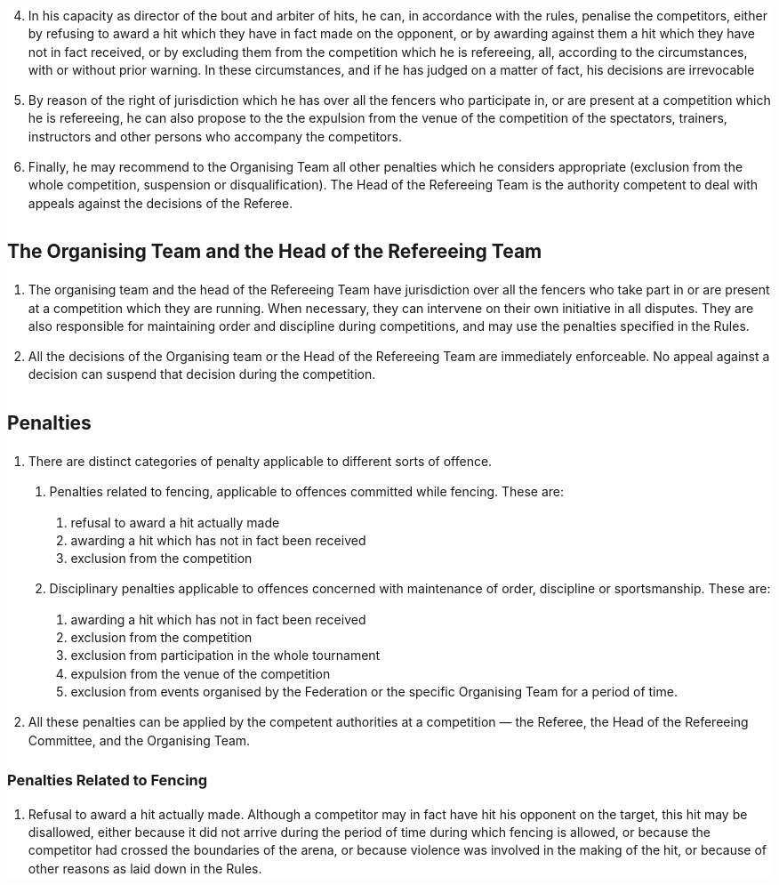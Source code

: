 4.  In his capacity as director of the bout and arbiter of hits, he can, in accordance with the
    rules, penalise the competitors, either by refusing to award a hit which they have in fact made
    on the opponent, or by awarding against them a hit which they have not in fact received, or by
    excluding them from the competition which he is refereeing, all, according to the circumstances,
    with or without prior warning. In these circumstances, and if he has judged on a matter of fact,
    his decisions are irrevocable

5.  By reason of the right of jurisdiction which he has over all the fencers who participate in, or
    are present at a competition which he is refereeing, he can also propose to the the expulsion
    from the venue of the competition of the spectators, trainers, instructors and other persons who
    accompany the competitors.

6.  Finally, he may recommend to the Organising Team all other penalties which he considers
    appropriate (exclusion from the whole competition, suspension or disqualification). The Head of
    the Refereeing Team is the authority competent to deal with appeals against the decisions of the
    Referee.

## The Organising Team and the Head of the Refereeing Team

1. The organising team and the head of the Refereeing Team have jurisdiction over all the fencers
   who take part in or are present at a competition which they are running. When necessary, they can
   intervene on their own initiative in all disputes. They are also responsible for maintaining
   order and discipline during competitions, and may use the penalties specified in the Rules.

2. All the decisions of the Organising team or the Head of the Refereeing Team are immediately
   enforceable. No appeal against a decision can suspend that decision during the competition.

## Penalties

1. There are distinct categories of penalty applicable to different sorts of offence.

   1. Penalties related to fencing, applicable to offences committed while fencing. These are:
      1. refusal to award a hit actually made
      2. awarding a hit which has not in fact been received
      3. exclusion from the competition

   2. Disciplinary penalties applicable to offences concerned with maintenance of order, discipline
      or sportsmanship. These are:
      1. awarding a hit which has not in fact been received
      2. exclusion from the competition
      3. exclusion from participation in the whole tournament
      4. expulsion from the venue of the competition
      5. exclusion from events organised by the Federation or the specific Organising Team for a
         period of time.

2. All these penalties can be applied by the competent authorities at a competition — the Referee,
   the Head of the Refereeing Committee, and the Organising Team.

### Penalties Related to Fencing

1. Refusal to award a hit actually made. Although a competitor may in fact have hit his opponent on
   the target, this hit may be disallowed, either because it did not arrive during the period of
   time during which fencing is allowed, or because the competitor had crossed the boundaries of the
   arena, or because violence was involved in the making of the hit, or because of other reasons as
   laid down in the Rules.
